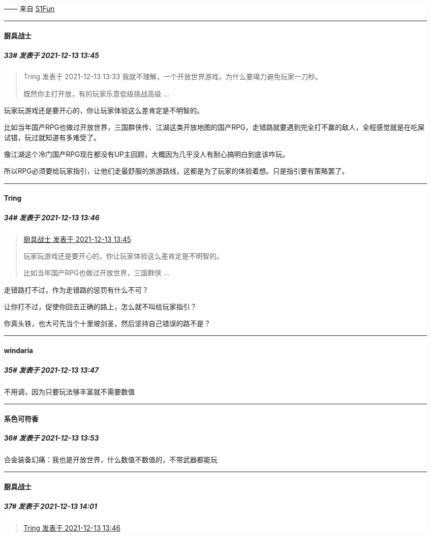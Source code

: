 —— 来自 [S1Fun](https://s1fun.koalcat.com)

*****

####  厨具战士  
##### 33#       发表于 2021-12-13 13:45

<blockquote>Tring 发表于 2021-12-13 13:33
我就不理解，一个开放世界游戏，为什么要竭力避免玩家一刀秒。

既然你主打开放，有的玩家乐意低级挑战高级 ...</blockquote>
玩家玩游戏还是要开心的，你让玩家体验这么差肯定是不明智的。

比如当年国产RPG也做过开放世界，三国群侠传、江湖这类开放地图的国产RPG，走错路就要遇到完全打不赢的敌人，全程感觉就是在吃屎试错，玩过就知道有多难受了。

像江湖这个冷门国产RPG现在都没有UP主回顾，大概因为几乎没人有耐心搞明白到底该咋玩。

所以RPG必须要给玩家指引，让他们走最舒服的旅游路线，这都是为了玩家的体验着想。只是指引要有策略罢了。

*****

####  Tring  
##### 34#       发表于 2021-12-13 13:46

<blockquote><a href="httphttps://bbs.saraba1st.com/2b/forum.php?mod=redirect&amp;goto=findpost&amp;pid=53917652&amp;ptid=2042234" target="_blank">厨具战士 发表于 2021-12-13 13:45</a>

玩家玩游戏还是要开心的，你让玩家体验这么差肯定是不明智的。

比如当年国产RPG也做过开放世界，三国群侠 ...</blockquote>
走错路打不过，作为走错路的惩罚有什么不可？

让你打不过，促使你回去正确的路上，怎么就不叫给玩家指引？

你真头铁，也大可先当个十里坡剑圣，然后坚持自己错误的路不是？

*****

####  windaria  
##### 35#       发表于 2021-12-13 13:47

不用调，因为只要玩法够丰富就不需要数值

*****

####  系色可符香  
##### 36#       发表于 2021-12-13 13:53

合金装备幻痛：我也是开放世界，什么数值不数值的，不带武器都能玩

*****

####  厨具战士  
##### 37#       发表于 2021-12-13 14:01

<blockquote><a href="httphttps://bbs.saraba1st.com/2b/forum.php?mod=redirect&amp;goto=findpost&amp;pid=53917673&amp;ptid=2042234" target="_blank">Tring 发表于 2021-12-13 13:46</a>
